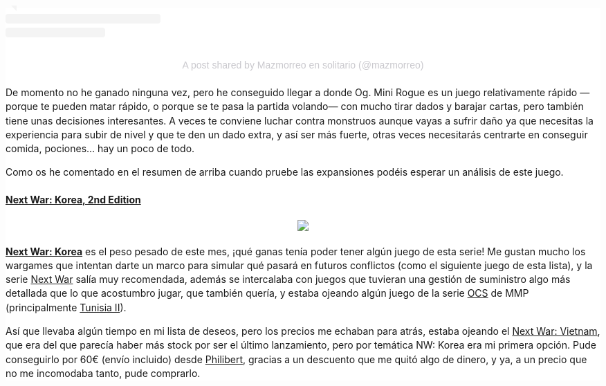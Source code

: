 <div style=" width: 0; height: 0; border-top: 8px solid #F4F4F4; border-left: 8px solid transparent; transform: translateY(-4px) translateX(8px);"></div></div></div> <div style="display: flex; flex-direction: column; flex-grow: 1; justify-content: center; margin-bottom: 24px;"> <div style=" background-color: #F4F4F4; border-radius: 4px; flex-grow: 0; height: 14px; margin-bottom: 6px; width: 224px;"></div> <div style=" background-color: #F4F4F4; border-radius: 4px; flex-grow: 0; height: 14px; width: 144px;"></div></div></a><p style=" color:#c9c8cd; font-family:Arial,sans-serif; font-size:14px; line-height:17px; margin-bottom:0; margin-top:8px; overflow:hidden; padding:8px 0 7px; text-align:center; text-overflow:ellipsis; white-space:nowrap;"><a href="https://www.instagram.com/p/CTKHkGzsKfk/?utm_source=ig_embed&amp;utm_campaign=loading" style=" color:#c9c8cd; font-family:Arial,sans-serif; font-size:14px; font-style:normal; font-weight:normal; line-height:17px; text-decoration:none;" target="_blank">A post shared by Mazmorreo en solitario (@mazmorreo)</a></p></div></blockquote> <script async src="//www.instagram.com/embed.js"></script>
</div>

De momento no he ganado ninguna vez, pero he conseguido llegar a donde Og. Mini
Rogue es un juego relativamente rápido —porque te pueden matar rápido, o porque
se te pasa la partida volando— con mucho tirar dados y barajar cartas, pero
también tiene unas decisiones interesantes. A veces te conviene luchar contra
monstruos aunque vayas a sufrir daño ya que necesitas la experiencia para subir
de nivel y que te den un dado extra, y así ser más fuerte, otras veces
necesitarás centrarte en conseguir comida, pociones... hay un poco de todo.

Como os he comentado en el resumen de arriba cuando pruebe las expansiones
podéis esperar un análisis de este juego.

#### [Next War: Korea, 2nd Edition](https://www.philibertnet.com/en/gmt/18971-next-war-korea-817054010189.html#ae447-11)

<p align="center">
<img height=""
src="https://cf.geekdo-images.com/nu-DueZCj6DIAvPgSME3mw__imagepage/img/FPFnsi-mxTRvFGqzE-VW65pQ_0w=/fit-in/900x600/filters:no_upscale():strip_icc()/pic1345353.jpg"></p> 

**[Next War: Korea](https://www.gmtgames.com/p-537-next-war-korea-2nd-edition.aspx)**
es el peso pesado de este mes, ¡qué ganas tenía poder tener algún juego de esta
serie! Me gustan mucho los wargames que intentan darte un marco para simular
qué pasará en futuros conflictos (como el siguiente juego de esta lista), y la
serie [Next
War](https://boardgamegeek.com/boardgamefamily/23935/series-next-war-gmt) salía
muy recomendada, además se intercalaba con juegos que tuvieran una gestión de
suministro algo más detallada que lo que acostumbro jugar, que también quería,
y estaba ojeando algún juego de la serie
[OCS](https://boardgamegeek.com/boardgamefamily/80/series-operational-combat-series-mmp)
de MMP (principalmente [Tunisia II](https://boardgamegeek.com/boardgame/193238/tunisia-ii)).

Así que llevaba algún tiempo en mi lista de deseos, pero los precios me echaban
para atrás, estaba ojeando el [Next War:
Vietnam](https://www.gmtgames.com/p-733-next-war-vietnam.aspx), que era del que
parecía haber más stock por ser el último lanzamiento, pero por temática NW:
Korea era mi primera opción. Pude conseguirlo por 60€ (envío incluido) desde 
[Philibert](https://www.philibertnet.com/en/gmt/18971-next-war-korea-817054010189.html#ae447-11),
gracias a un descuento que me quitó algo de dinero, y ya, a un precio que no me
incomodaba tanto, pude comprarlo.
